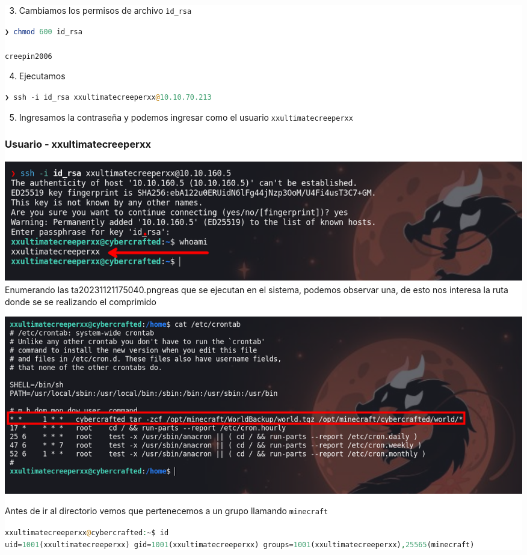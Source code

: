 3. Cambiamos los permisos de archivo `ìd_rsa`
```php
❯ chmod 600 id_rsa

creepin2006
```

4. Ejecutamos
```php
❯ ssh -i id_rsa xxultimatecreeperxx@10.10.70.213
```

5.  Ingresamos la contraseña y podemos ingresar como el usuario `xxultimatecreeperxx`
### Usuario - xxultimatecreeperxx
![20231121175040.png](20231121175040.png)
Enumerando las ta20231121175040.pngreas que se ejecutan en el sistema, podemos observar una, de esto nos interesa la ruta donde se se realizando el comprimido

![20231121175614.png](20231121175614.png)

Antes de ir al directorio vemos que pertenecemos a un grupo llamando `minecraft` 

```php
xxultimatecreeperxx@cybercrafted:~$ id
uid=1001(xxultimatecreeperxx) gid=1001(xxultimatecreeperxx) groups=1001(xxultimatecreeperxx),25565(minecraft)

```
